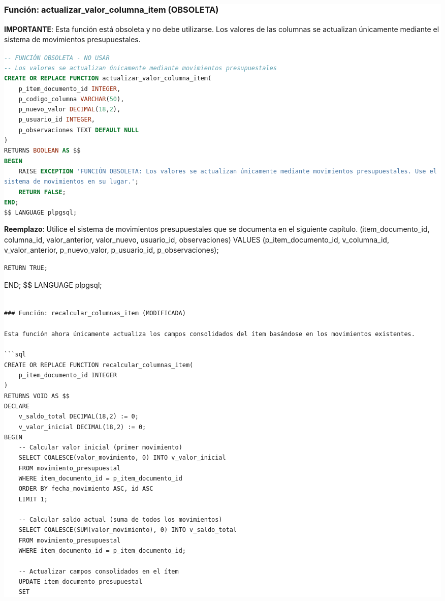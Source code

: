 ### Función: actualizar_valor_columna_item (OBSOLETA)

**IMPORTANTE**: Esta función está obsoleta y no debe utilizarse. Los valores de las columnas se actualizan únicamente mediante el sistema de movimientos presupuestales.

```sql
-- FUNCIÓN OBSOLETA - NO USAR
-- Los valores se actualizan únicamente mediante movimientos presupuestales
CREATE OR REPLACE FUNCTION actualizar_valor_columna_item(
    p_item_documento_id INTEGER,
    p_codigo_columna VARCHAR(50),
    p_nuevo_valor DECIMAL(18,2),
    p_usuario_id INTEGER,
    p_observaciones TEXT DEFAULT NULL
)
RETURNS BOOLEAN AS $$
BEGIN
    RAISE EXCEPTION 'FUNCIÓN OBSOLETA: Los valores se actualizan únicamente mediante movimientos presupuestales. Use el sistema de movimientos en su lugar.';
    RETURN FALSE;
END;
$$ LANGUAGE plpgsql;
```

**Reemplazo**: Utilice el sistema de movimientos presupuestales que se documenta en el siguiente capítulo. 
        (item_documento_id, columna_id, valor_anterior, valor_nuevo, usuario_id, observaciones)
    VALUES 
        (p_item_documento_id, v_columna_id, v_valor_anterior, p_nuevo_valor, p_usuario_id, p_observaciones);
    
    RETURN TRUE;
END;
$$ LANGUAGE plpgsql;
```

### Función: recalcular_columnas_item (MODIFICADA)

Esta función ahora únicamente actualiza los campos consolidados del ítem basándose en los movimientos existentes.

```sql
CREATE OR REPLACE FUNCTION recalcular_columnas_item(
    p_item_documento_id INTEGER
)
RETURNS VOID AS $$
DECLARE
    v_saldo_total DECIMAL(18,2) := 0;
    v_valor_inicial DECIMAL(18,2) := 0;
BEGIN
    -- Calcular valor inicial (primer movimiento)
    SELECT COALESCE(valor_movimiento, 0) INTO v_valor_inicial
    FROM movimiento_presupuestal
    WHERE item_documento_id = p_item_documento_id
    ORDER BY fecha_movimiento ASC, id ASC
    LIMIT 1;
    
    -- Calcular saldo actual (suma de todos los movimientos)
    SELECT COALESCE(SUM(valor_movimiento), 0) INTO v_saldo_total
    FROM movimiento_presupuestal
    WHERE item_documento_id = p_item_documento_id;
    
    -- Actualizar campos consolidados en el ítem
    UPDATE item_documento_presupuestal 
    SET 
```